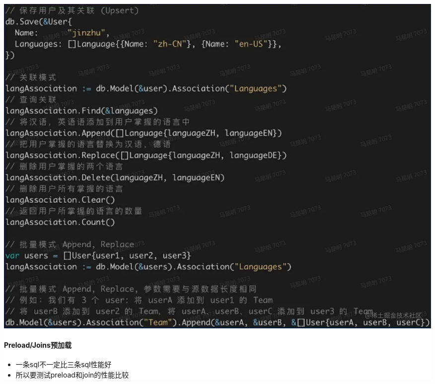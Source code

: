 ![img](图片/22b66657698d410abbfcaf2411db0efftplv-k3u1fbpfcp-zoom-in-crop-mark4536000.webp)

#### Preload/Joins预加载

- 一条sql不一定比三条sql性能好
- 所以要测试preload和join的性能比较
